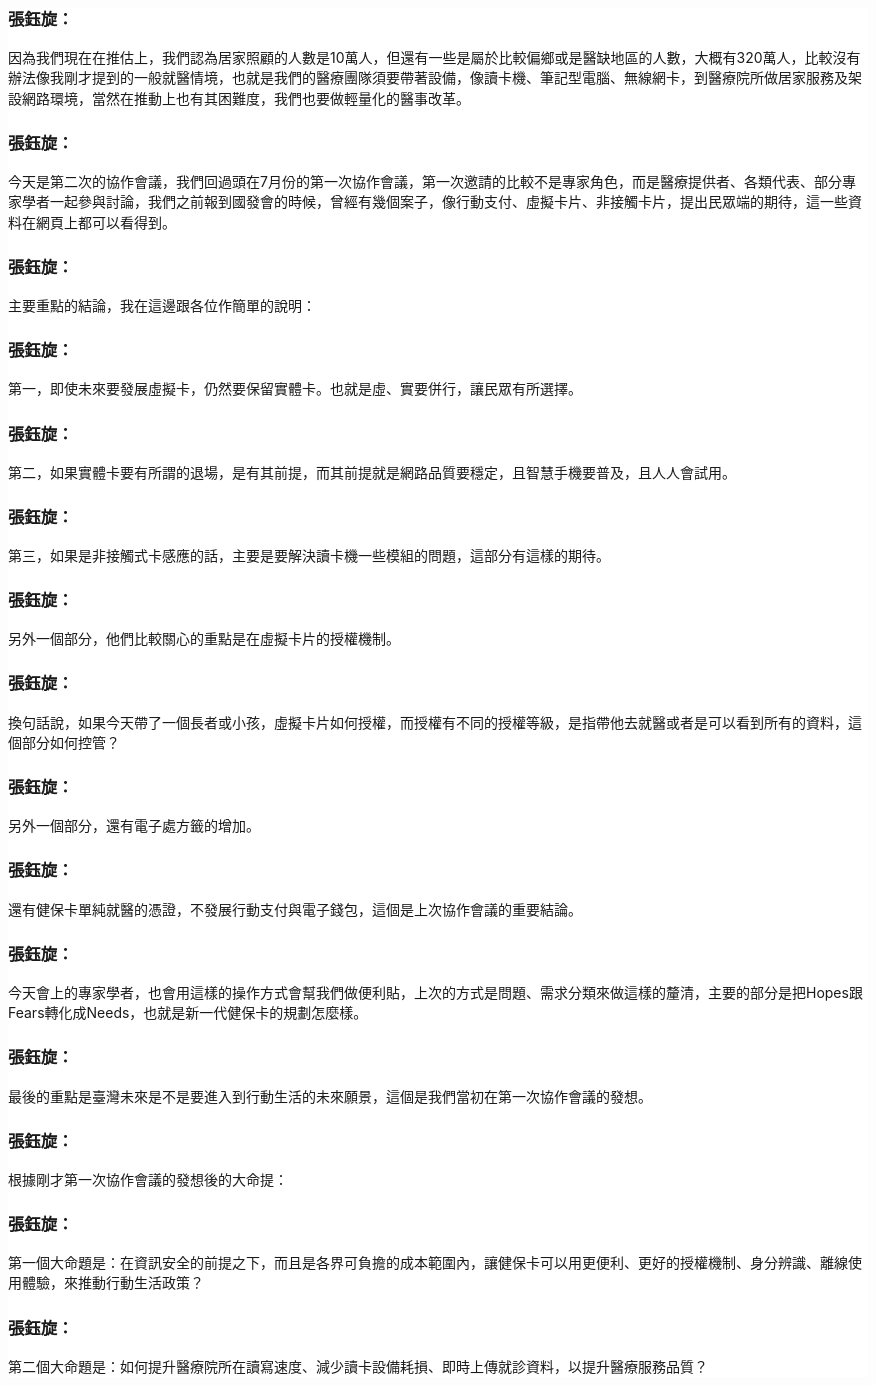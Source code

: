 ### 張鈺旋：
因為我們現在在推估上，我們認為居家照顧的人數是10萬人，但還有一些是屬於比較偏鄉或是醫缺地區的人數，大概有320萬人，比較沒有辦法像我剛才提到的一般就醫情境，也就是我們的醫療團隊須要帶著設備，像讀卡機、筆記型電腦、無線網卡，到醫療院所做居家服務及架設網路環境，當然在推動上也有其困難度，我們也要做輕量化的醫事改革。

### 張鈺旋：
今天是第二次的協作會議，我們回過頭在7月份的第一次協作會議，第一次邀請的比較不是專家角色，而是醫療提供者、各類代表、部分專家學者一起參與討論，我們之前報到國發會的時候，曾經有幾個案子，像行動支付、虛擬卡片、非接觸卡片，提出民眾端的期待，這一些資料在網頁上都可以看得到。

### 張鈺旋：
主要重點的結論，我在這邊跟各位作簡單的說明：

### 張鈺旋：
第一，即使未來要發展虛擬卡，仍然要保留實體卡。也就是虛、實要併行，讓民眾有所選擇。

### 張鈺旋：
第二，如果實體卡要有所謂的退場，是有其前提，而其前提就是網路品質要穩定，且智慧手機要普及，且人人會試用。

### 張鈺旋：
第三，如果是非接觸式卡感應的話，主要是要解決讀卡機一些模組的問題，這部分有這樣的期待。

### 張鈺旋：
另外一個部分，他們比較關心的重點是在虛擬卡片的授權機制。

### 張鈺旋：
換句話說，如果今天帶了一個長者或小孩，虛擬卡片如何授權，而授權有不同的授權等級，是指帶他去就醫或者是可以看到所有的資料，這個部分如何控管？

### 張鈺旋：
另外一個部分，還有電子處方籤的增加。

### 張鈺旋：
還有健保卡單純就醫的憑證，不發展行動支付與電子錢包，這個是上次協作會議的重要結論。

### 張鈺旋：
今天會上的專家學者，也會用這樣的操作方式會幫我們做便利貼，上次的方式是問題、需求分類來做這樣的釐清，主要的部分是把Hopes跟Fears轉化成Needs，也就是新一代健保卡的規劃怎麼樣。

### 張鈺旋：
最後的重點是臺灣未來是不是要進入到行動生活的未來願景，這個是我們當初在第一次協作會議的發想。

### 張鈺旋：
根據剛才第一次協作會議的發想後的大命提：

### 張鈺旋：
第一個大命題是：在資訊安全的前提之下，而且是各界可負擔的成本範圍內，讓健保卡可以用更便利、更好的授權機制、身分辨識、離線使用體驗，來推動行動生活政策？

### 張鈺旋：
第二個大命題是：如何提升醫療院所在讀寫速度、減少讀卡設備耗損、即時上傳就診資料，以提升醫療服務品質？
